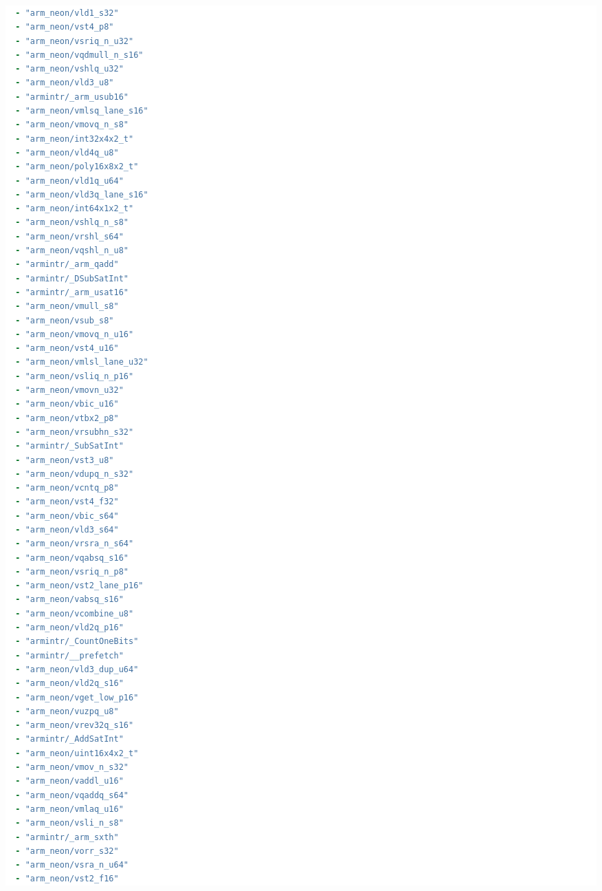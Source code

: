 ```yaml
  - "arm_neon/vld1_s32"
  - "arm_neon/vst4_p8"
  - "arm_neon/vsriq_n_u32"
  - "arm_neon/vqdmull_n_s16"
  - "arm_neon/vshlq_u32"
  - "arm_neon/vld3_u8"
  - "armintr/_arm_usub16"
  - "arm_neon/vmlsq_lane_s16"
  - "arm_neon/vmovq_n_s8"
  - "arm_neon/int32x4x2_t"
  - "arm_neon/vld4q_u8"
  - "arm_neon/poly16x8x2_t"
  - "arm_neon/vld1q_u64"
  - "arm_neon/vld3q_lane_s16"
  - "arm_neon/int64x1x2_t"
  - "arm_neon/vshlq_n_s8"
  - "arm_neon/vrshl_s64"
  - "arm_neon/vqshl_n_u8"
  - "armintr/_arm_qadd"
  - "armintr/_DSubSatInt"
  - "armintr/_arm_usat16"
  - "arm_neon/vmull_s8"
  - "arm_neon/vsub_s8"
  - "arm_neon/vmovq_n_u16"
  - "arm_neon/vst4_u16"
  - "arm_neon/vmlsl_lane_u32"
  - "arm_neon/vsliq_n_p16"
  - "arm_neon/vmovn_u32"
  - "arm_neon/vbic_u16"
  - "arm_neon/vtbx2_p8"
  - "arm_neon/vrsubhn_s32"
  - "armintr/_SubSatInt"
  - "arm_neon/vst3_u8"
  - "arm_neon/vdupq_n_s32"
  - "arm_neon/vcntq_p8"
  - "arm_neon/vst4_f32"
  - "arm_neon/vbic_s64"
  - "arm_neon/vld3_s64"
  - "arm_neon/vrsra_n_s64"
  - "arm_neon/vqabsq_s16"
  - "arm_neon/vsriq_n_p8"
  - "arm_neon/vst2_lane_p16"
  - "arm_neon/vabsq_s16"
  - "arm_neon/vcombine_u8"
  - "arm_neon/vld2q_p16"
  - "armintr/_CountOneBits"
  - "armintr/__prefetch"
  - "arm_neon/vld3_dup_u64"
  - "arm_neon/vld2q_s16"
  - "arm_neon/vget_low_p16"
  - "arm_neon/vuzpq_u8"
  - "arm_neon/vrev32q_s16"
  - "armintr/_AddSatInt"
  - "arm_neon/uint16x4x2_t"
  - "arm_neon/vmov_n_s32"
  - "arm_neon/vaddl_u16"
  - "arm_neon/vqaddq_s64"
  - "arm_neon/vmlaq_u16"
  - "arm_neon/vsli_n_s8"
  - "armintr/_arm_sxth"
  - "arm_neon/vorr_s32"
  - "arm_neon/vsra_n_u64"
  - "arm_neon/vst2_f16"
```